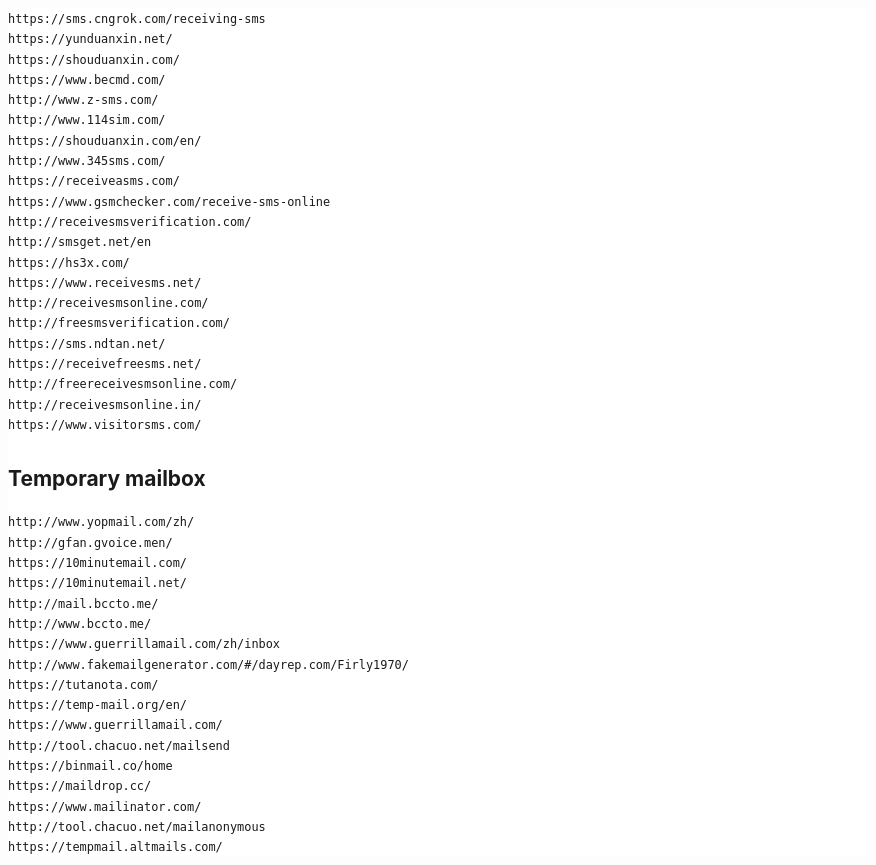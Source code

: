 ```
https://sms.cngrok.com/receiving-sms
https://yunduanxin.net/
https://shouduanxin.com/
https://www.becmd.com/
http://www.z-sms.com/
http://www.114sim.com/
https://shouduanxin.com/en/
http://www.345sms.com/
https://receiveasms.com/
https://www.gsmchecker.com/receive-sms-online
http://receivesmsverification.com/
http://smsget.net/en
https://hs3x.com/
https://www.receivesms.net/
http://receivesmsonline.com/
http://freesmsverification.com/
https://sms.ndtan.net/
https://receivefreesms.net/
http://freereceivesmsonline.com/
http://receivesmsonline.in/
https://www.visitorsms.com/
```

## Temporary mailbox
```
http://www.yopmail.com/zh/
http://gfan.gvoice.men/
https://10minutemail.com/
https://10minutemail.net/
http://mail.bccto.me/
http://www.bccto.me/
https://www.guerrillamail.com/zh/inbox
http://www.fakemailgenerator.com/#/dayrep.com/Firly1970/
https://tutanota.com/
https://temp-mail.org/en/
https://www.guerrillamail.com/
http://tool.chacuo.net/mailsend
https://binmail.co/home
https://maildrop.cc/
https://www.mailinator.com/
http://tool.chacuo.net/mailanonymous
https://tempmail.altmails.com/
```
